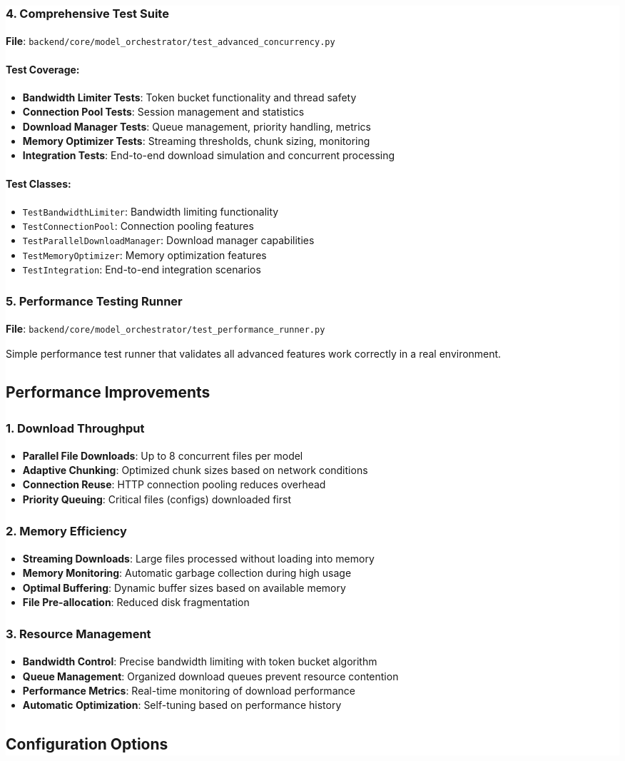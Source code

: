### 4. Comprehensive Test Suite

**File**: `backend/core/model_orchestrator/test_advanced_concurrency.py`

#### Test Coverage:

- **Bandwidth Limiter Tests**: Token bucket functionality and thread safety
- **Connection Pool Tests**: Session management and statistics
- **Download Manager Tests**: Queue management, priority handling, metrics
- **Memory Optimizer Tests**: Streaming thresholds, chunk sizing, monitoring
- **Integration Tests**: End-to-end download simulation and concurrent processing

#### Test Classes:

- `TestBandwidthLimiter`: Bandwidth limiting functionality
- `TestConnectionPool`: Connection pooling features
- `TestParallelDownloadManager`: Download manager capabilities
- `TestMemoryOptimizer`: Memory optimization features
- `TestIntegration`: End-to-end integration scenarios

### 5. Performance Testing Runner

**File**: `backend/core/model_orchestrator/test_performance_runner.py`

Simple performance test runner that validates all advanced features work correctly in a real environment.

## Performance Improvements

### 1. Download Throughput

- **Parallel File Downloads**: Up to 8 concurrent files per model
- **Adaptive Chunking**: Optimized chunk sizes based on network conditions
- **Connection Reuse**: HTTP connection pooling reduces overhead
- **Priority Queuing**: Critical files (configs) downloaded first

### 2. Memory Efficiency

- **Streaming Downloads**: Large files processed without loading into memory
- **Memory Monitoring**: Automatic garbage collection during high usage
- **Optimal Buffering**: Dynamic buffer sizes based on available memory
- **File Pre-allocation**: Reduced disk fragmentation

### 3. Resource Management

- **Bandwidth Control**: Precise bandwidth limiting with token bucket algorithm
- **Queue Management**: Organized download queues prevent resource contention
- **Performance Metrics**: Real-time monitoring of download performance
- **Automatic Optimization**: Self-tuning based on performance history

## Configuration Options
